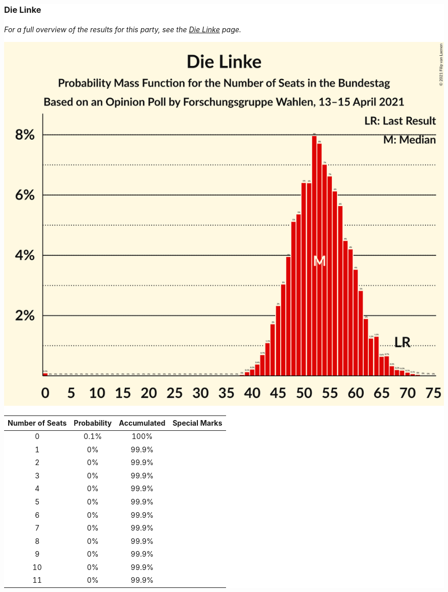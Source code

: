 ### Die Linke

*For a full overview of the results for this party, see the [Die Linke](party-dielinke.html) page.*

![Graph with seats probability mass function not yet produced](2021-04-15-ForschungsgruppeWahlen-seats-pmf-dielinke.png "Seats Probability Mass Function")

| Number of Seats | Probability | Accumulated | Special Marks |
|:---------------:|:-----------:|:-----------:|:-------------:|
| 0 | 0.1% | 100% |  |
| 1 | 0% | 99.9% |  |
| 2 | 0% | 99.9% |  |
| 3 | 0% | 99.9% |  |
| 4 | 0% | 99.9% |  |
| 5 | 0% | 99.9% |  |
| 6 | 0% | 99.9% |  |
| 7 | 0% | 99.9% |  |
| 8 | 0% | 99.9% |  |
| 9 | 0% | 99.9% |  |
| 10 | 0% | 99.9% |  |
| 11 | 0% | 99.9% |  |